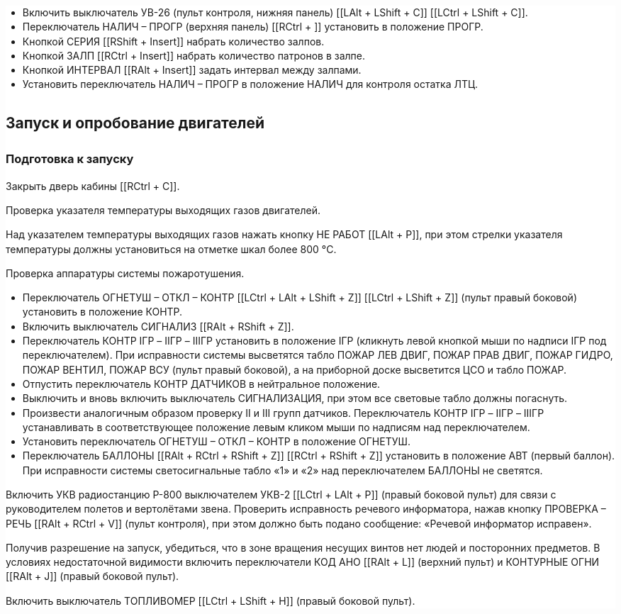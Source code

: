 - Включить выключатель УВ-26 (пульт контроля, нижняя панель) [[LAlt + LShift + C]] [[LCtrl + LShift + C]].
- Переключатель НАЛИЧ – ПРОГР (верхняя панель) [[RCtrl + ]] установить в
положение ПРОГР.
- Кнопкой СЕРИЯ [[RShift + Insert]] набрать количество залпов.
- Кнопкой ЗАЛП [[RCtrl + Insert]] набрать количество патронов в залпе.
- Кнопкой ИНТЕРВАЛ [[RAlt + Insert]] задать интервал между залпами.
- Установить переключатель НАЛИЧ – ПРОГР в положение НАЛИЧ для контроля остатка ЛТЦ.

## Запуск и опробование двигателей

### Подготовка к запуску

Закрыть дверь кабины [[RCtrl + C]].

Проверка указателя температуры выходящих газов двигателей.

Над указателем температуры выходящих газов нажать кнопку НЕ РАБОТ [[LAlt + P]],
при этом стрелки указателя температуры должны установиться на отметке шкал более 800 °C.

Проверка аппаратуры системы пожаротушения.

- Переключатель ОГНЕТУШ – ОТКЛ – КОНТР [[LCtrl + LAlt + LShift + Z]] [[LCtrl + LShift + Z]] (пульт правый боковой) установить в положение КОНТР.
- Включить выключатель СИГНАЛИЗ [[RAlt + RShift + Z]].
- Переключатель КОНТР IГР – IIГР – IIIГР установить в положение IГР
(кликнуть левой кнопкой мыши по надписи IГР под переключателем). При
исправности системы высветятся табло ПОЖАР ЛЕВ ДВИГ, ПОЖАР ПРАВ
ДВИГ, ПОЖАР ГИДРО, ПОЖАР ВЕНТИЛ, ПОЖАР ВСУ (пульт правый боковой), а на приборной доске высветится ЦСО и табло ПОЖАР.
- Отпустить переключатель КОНТР ДАТЧИКОВ в нейтральное положение.
- Выключить и вновь включить выключатель СИГНАЛИЗАЦИЯ, при этом все
световые табло должны погаснуть.
- Произвести аналогичным образом проверку II и III групп датчиков. Переключатель КОНТР IГР – IIГР – IIIГР устанавливать в соответствующее положение левым кликом мыши по надписям над переключателем.
- Установить переключатель ОГНЕТУШ – ОТКЛ – КОНТР в положение
ОГНЕТУШ.
- Переключатель БАЛЛОНЫ [[RAlt + RCtrl + RShift + Z]] [[RCtrl + RShift + Z]]
установить в положение АВТ (первый баллон). При исправности системы
светосигнальные табло «1» и «2» над переключателем БАЛЛОНЫ не светятся.

Включить УКВ радиостанцию Р-800 выключателем УКВ-2 [[LCtrl + LAlt + P]] (правый
боковой пульт) для связи с руководителем полетов и вертолётами звена.
Проверить исправность речевого информатора, нажав кнопку ПРОВЕРКА – РЕЧЬ
[[RAlt + RCtrl + V]] (пульт контроля), при этом должно быть подано сообщение: «Речевой информатор исправен».

Получив разрешение на запуск, убедиться, что в зоне вращения несущих винтов нет
людей и посторонних предметов. В условиях недостаточной видимости включить
переключатели КОД АНО [[RAlt + L]] (верхний пульт) и КОНТУРНЫЕ ОГНИ [[RAlt + J]]
(правый боковой пульт).

Включить выключатель ТОПЛИВОМЕР [[LCtrl + LShift + H]] (правый боковой пульт).
